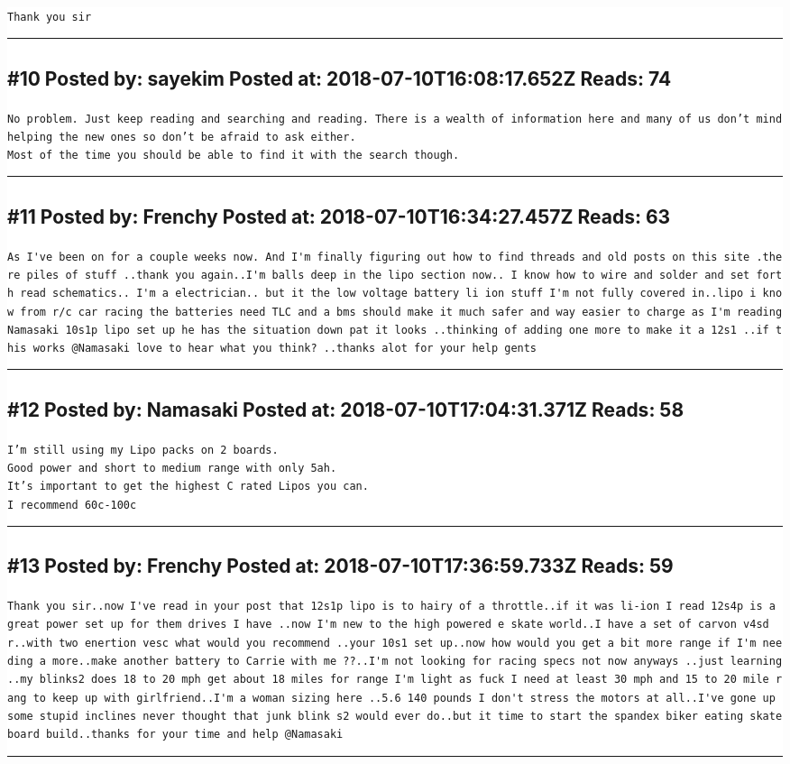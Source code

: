 ```
Thank you sir
```

---
## \#10 Posted by: sayekim Posted at: 2018-07-10T16:08:17.652Z Reads: 74

```
No problem. Just keep reading and searching and reading. There is a wealth of information here and many of us don’t mind helping the new ones so don’t be afraid to ask either. 
Most of the time you should be able to find it with the search though.
```

---
## \#11 Posted by: Frenchy Posted at: 2018-07-10T16:34:27.457Z Reads: 63

```
As I've been on for a couple weeks now. And I'm finally figuring out how to find threads and old posts on this site .there piles of stuff ..thank you again..I'm balls deep in the lipo section now.. I know how to wire and solder and set forth read schematics.. I'm a electrician.. but it the low voltage battery li ion stuff I'm not fully covered in..lipo i know from r/c car racing the batteries need TLC and a bms should make it much safer and way easier to charge as I'm reading Namasaki 10s1p lipo set up he has the situation down pat it looks ..thinking of adding one more to make it a 12s1 ..if this works @Namasaki love to hear what you think? ..thanks alot for your help gents
```

---
## \#12 Posted by: Namasaki Posted at: 2018-07-10T17:04:31.371Z Reads: 58

```
I’m still using my Lipo packs on 2 boards. 
Good power and short to medium range with only 5ah. 
It’s important to get the highest C rated Lipos you can. 
I recommend 60c-100c
```

---
## \#13 Posted by: Frenchy Posted at: 2018-07-10T17:36:59.733Z Reads: 59

```
Thank you sir..now I've read in your post that 12s1p lipo is to hairy of a throttle..if it was li-ion I read 12s4p is a great power set up for them drives I have ..now I'm new to the high powered e skate world..I have a set of carvon v4sdr..with two enertion vesc what would you recommend ..your 10s1 set up..now how would you get a bit more range if I'm needing a more..make another battery to Carrie with me ??..I'm not looking for racing specs not now anyways ..just learning ..my blinks2 does 18 to 20 mph get about 18 miles for range I'm light as fuck I need at least 30 mph and 15 to 20 mile rang to keep up with girlfriend..I'm a woman sizing here ..5.6 140 pounds I don't stress the motors at all..I've gone up some stupid inclines never thought that junk blink s2 would ever do..but it time to start the spandex biker eating skateboard build..thanks for your time and help @Namasaki
```

---